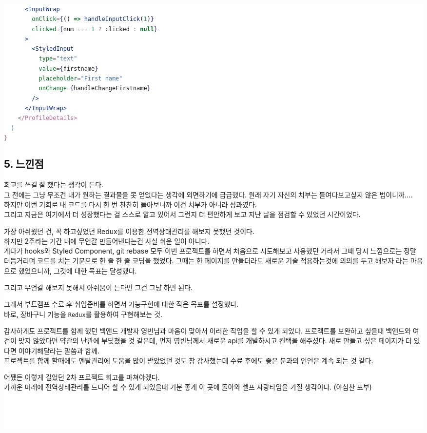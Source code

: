 ```jsx
      <InputWrap
        onClick={() => handleInputClick(1)}
        clicked={num === 1 ? clicked : null}
      >
        <StyledInput
          type="text"
          value={firstname}
          placeholder="First name"
          onChange={handleChangeFirstname}
        />
      </InputWrap>
    </ProfileDetails>
  )
}
```

## 5. 느낀점

회고를 쓰길 잘 했다는 생각이 든다.  
그 전에는 그냥 무조건 내가 원하는 결과물을 못 얻었다는 생각에 외면하기에 급급했다. 원래 자기 자신의 치부는 들여다보고싶지 않은 법이니까....  
하지만 이번 기회로 내 코드를 다시 한 번 찬찬히 돌아보니까 이건 치부가 아니라 성과였다.  
그리고 지금은 여기에서 더 성장했다는 걸 스스로 알고 있어서 그런지 더 편안하게 보고 지난 날을 점검할 수 있었던 시간이었다.

가장 아쉬웠던 건, 꼭 하고싶었던 Redux를 이용한 전역상태관리를 해보지 못했던 것이다.  
하지만 2주라는 기간 내에 무언갈 만들어낸다는건 사실 쉬운 일이 아니다.  
게다가 hooks와 Styled Component, git rebase 모두 이번 프로젝트를 하면서 처음으로 시도해보고 사용했던 거라서 그때 당시 느낌으로는 정말 더듬거리며 코드를 치는 기분으로 한 줄 한 줄 코딩을 했었다.
그때는 한 페이지를 만들더라도 새로운 기술 적용하는것에 의의를 두고 해보자 라는 마음으로 했었으니까,
그것에 대한 목표는 달성했다.

그리고 무언갈 해보지 못해서 아쉬움이 든다면 그건 그냥 하면 된다.

그래서 부트캠프 수료 후 취업준비를 하면서 기능구현에 대한 작은 목표를 설정했다.  
바로, 장바구니 기능을 `Redux`를 활용하여 구현해보는 것.

감사하게도 프로젝트를 함께 했던 백앤드 개발자 영빈님과 마음이 맞아서 이러한 작업을 할 수 있게 되었다.
프로젝트를 보완하고 싶을때 백앤드와 여건이 맞지 않았다면 약간의 난관에 부딪쳤을 것 같은데, 먼저 영빈님께서 새로운 api를 개발하시고 컨택을 해주셨다. 새로 만들고 싶은 페이지가 더 있다면 이야기해달라는 말씀과 함께.  
프로젝트를 함께 할때에도 멘탈관리에 도움을 많이 받았었던 것도 참 감사했는데 수료 후에도 좋은 분과의 인연은 계속 되는 것 같다.

어쨌든 이렇게 길었던 2차 프로젝트 회고를 마쳐야겠다.  
가까운 미래에 전역상태관리를 드디어 할 수 있게 되었을때 기분 좋게 이 곳에 돌아와 셀프 자랑타임을 가질 생각이다. (야심찬 포부)

<br>
<br>
<br>
